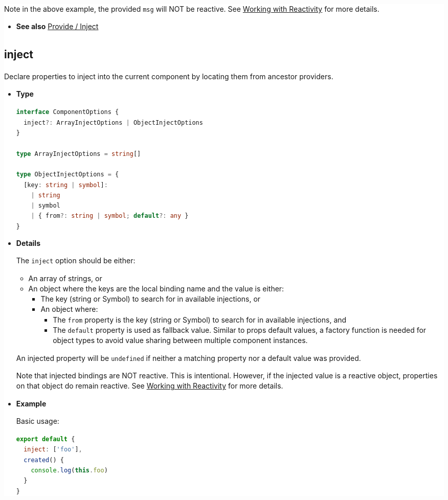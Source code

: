   Note in the above example, the provided `msg` will NOT be reactive. See [Working with Reactivity](/guide/components/provide-inject#working-with-reactivity) for more details.

- **See also** [Provide / Inject](/guide/components/provide-inject)

## inject 

Declare properties to inject into the current component by locating them from ancestor providers.

- **Type**

  ```ts
  interface ComponentOptions {
    inject?: ArrayInjectOptions | ObjectInjectOptions
  }

  type ArrayInjectOptions = string[]

  type ObjectInjectOptions = {
    [key: string | symbol]:
      | string
      | symbol
      | { from?: string | symbol; default?: any }
  }
  ```

- **Details**

  The `inject` option should be either:

  - An array of strings, or
  - An object where the keys are the local binding name and the value is either:
    - The key (string or Symbol) to search for in available injections, or
    - An object where:
      - The `from` property is the key (string or Symbol) to search for in available injections, and
      - The `default` property is used as fallback value. Similar to props default values, a factory function is needed for object types to avoid value sharing between multiple component instances.

  An injected property will be `undefined` if neither a matching property nor a default value was provided.

  Note that injected bindings are NOT reactive. This is intentional. However, if the injected value is a reactive object, properties on that object do remain reactive. See [Working with Reactivity](/guide/components/provide-inject#working-with-reactivity) for more details.

- **Example**

  Basic usage:

  ```js
  export default {
    inject: ['foo'],
    created() {
      console.log(this.foo)
    }
  }
  ```
